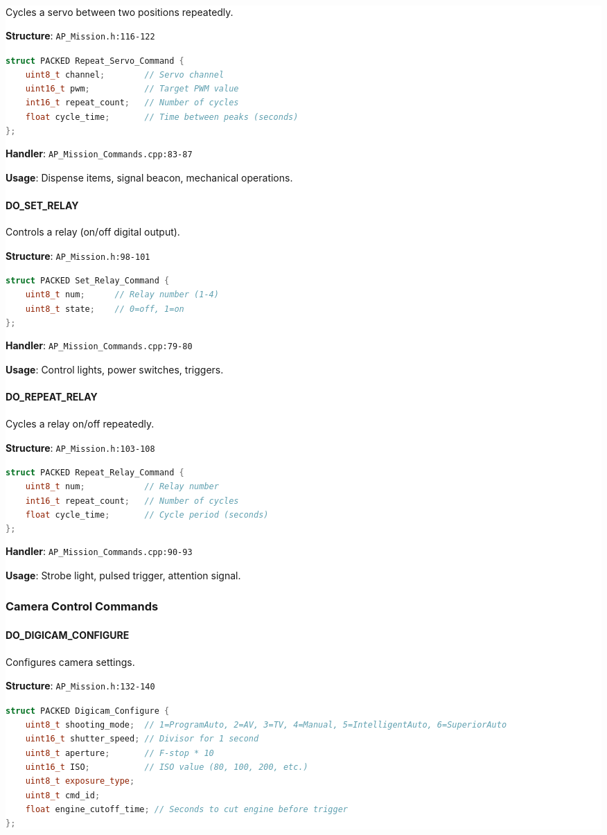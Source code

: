 Cycles a servo between two positions repeatedly.

**Structure**: `AP_Mission.h:116-122`
```cpp
struct PACKED Repeat_Servo_Command {
    uint8_t channel;        // Servo channel
    uint16_t pwm;           // Target PWM value
    int16_t repeat_count;   // Number of cycles
    float cycle_time;       // Time between peaks (seconds)
};
```

**Handler**: `AP_Mission_Commands.cpp:83-87`

**Usage**: Dispense items, signal beacon, mechanical operations.

#### DO_SET_RELAY

Controls a relay (on/off digital output).

**Structure**: `AP_Mission.h:98-101`
```cpp
struct PACKED Set_Relay_Command {
    uint8_t num;      // Relay number (1-4)
    uint8_t state;    // 0=off, 1=on
};
```

**Handler**: `AP_Mission_Commands.cpp:79-80`

**Usage**: Control lights, power switches, triggers.

#### DO_REPEAT_RELAY

Cycles a relay on/off repeatedly.

**Structure**: `AP_Mission.h:103-108`
```cpp
struct PACKED Repeat_Relay_Command {
    uint8_t num;            // Relay number
    int16_t repeat_count;   // Number of cycles
    float cycle_time;       // Cycle period (seconds)
};
```

**Handler**: `AP_Mission_Commands.cpp:90-93`

**Usage**: Strobe light, pulsed trigger, attention signal.

### Camera Control Commands

#### DO_DIGICAM_CONFIGURE

Configures camera settings.

**Structure**: `AP_Mission.h:132-140`
```cpp
struct PACKED Digicam_Configure {
    uint8_t shooting_mode;  // 1=ProgramAuto, 2=AV, 3=TV, 4=Manual, 5=IntelligentAuto, 6=SuperiorAuto
    uint16_t shutter_speed; // Divisor for 1 second
    uint8_t aperture;       // F-stop * 10
    uint16_t ISO;           // ISO value (80, 100, 200, etc.)
    uint8_t exposure_type;
    uint8_t cmd_id;
    float engine_cutoff_time; // Seconds to cut engine before trigger
};
```
